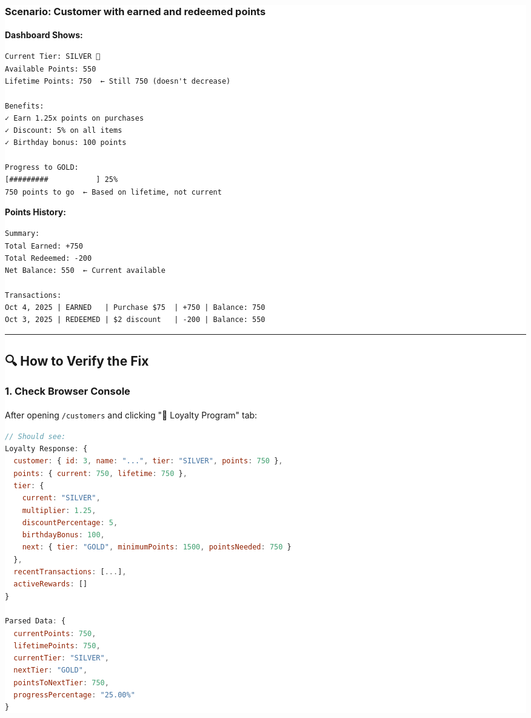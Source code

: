 
### Scenario: Customer with earned and redeemed points

**Dashboard Shows:**

```
Current Tier: SILVER 🥈
Available Points: 550
Lifetime Points: 750  ← Still 750 (doesn't decrease)

Benefits:
✓ Earn 1.25x points on purchases
✓ Discount: 5% on all items
✓ Birthday bonus: 100 points

Progress to GOLD:
[#########           ] 25%
750 points to go  ← Based on lifetime, not current
```

**Points History:**

```
Summary:
Total Earned: +750
Total Redeemed: -200
Net Balance: 550  ← Current available

Transactions:
Oct 4, 2025 | EARNED   | Purchase $75  | +750 | Balance: 750
Oct 3, 2025 | REDEEMED | $2 discount   | -200 | Balance: 550
```

---

## 🔍 How to Verify the Fix

### 1. Check Browser Console

After opening `/customers` and clicking "🎁 Loyalty Program" tab:

```javascript
// Should see:
Loyalty Response: {
  customer: { id: 3, name: "...", tier: "SILVER", points: 750 },
  points: { current: 750, lifetime: 750 },
  tier: {
    current: "SILVER",
    multiplier: 1.25,
    discountPercentage: 5,
    birthdayBonus: 100,
    next: { tier: "GOLD", minimumPoints: 1500, pointsNeeded: 750 }
  },
  recentTransactions: [...],
  activeRewards: []
}

Parsed Data: {
  currentPoints: 750,
  lifetimePoints: 750,
  currentTier: "SILVER",
  nextTier: "GOLD",
  pointsToNextTier: 750,
  progressPercentage: "25.00%"
}
```
